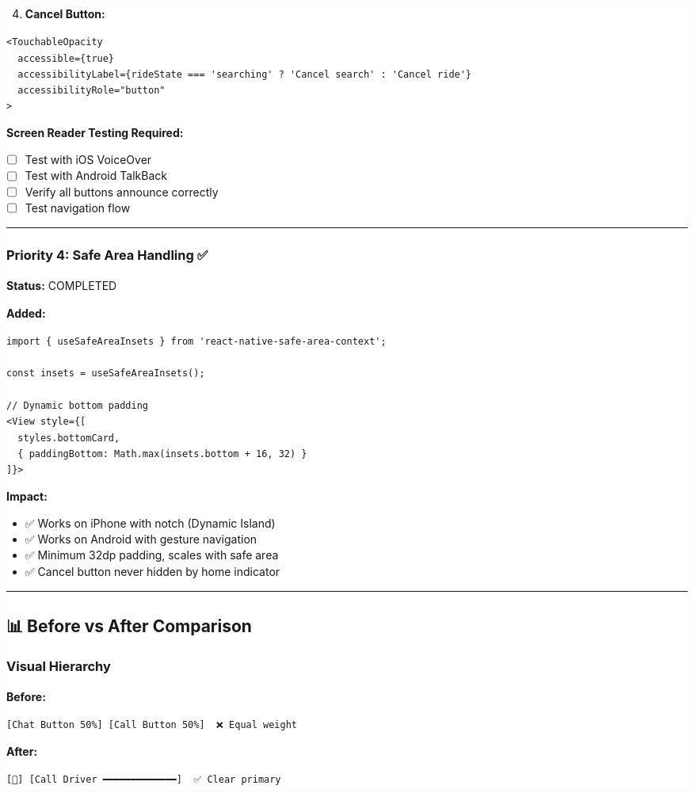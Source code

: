 4. **Cancel Button:**
```tsx
<TouchableOpacity 
  accessible={true}
  accessibilityLabel={rideState === 'searching' ? 'Cancel search' : 'Cancel ride'}
  accessibilityRole="button"
>
```

**Screen Reader Testing Required:**
- [ ] Test with iOS VoiceOver
- [ ] Test with Android TalkBack
- [ ] Verify all buttons announce correctly
- [ ] Test navigation flow

---

### **Priority 4: Safe Area Handling** ✅
**Status:** COMPLETED

**Added:**
```tsx
import { useSafeAreaInsets } from 'react-native-safe-area-context';

const insets = useSafeAreaInsets();

// Dynamic bottom padding
<View style={[
  styles.bottomCard, 
  { paddingBottom: Math.max(insets.bottom + 16, 32) }
]}>
```

**Impact:**
- ✅ Works on iPhone with notch (Dynamic Island)
- ✅ Works on Android with gesture navigation
- ✅ Minimum 32dp padding, scales with safe area
- ✅ Cancel button never hidden by home indicator

---

## 📊 **Before vs After Comparison**

### Visual Hierarchy
**Before:**
```
[Chat Button 50%] [Call Button 50%]  ❌ Equal weight
```

**After:**
```
[💬] [Call Driver ━━━━━━━━━━━━━]  ✅ Clear primary
```
